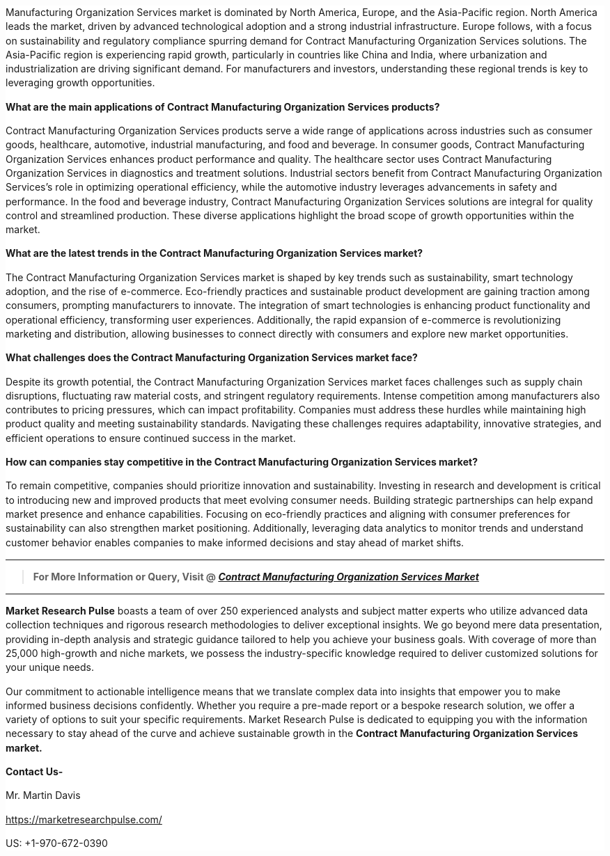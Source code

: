 Manufacturing Organization Services market is dominated by North America, Europe, and the Asia-Pacific region. North America leads the market, driven by advanced technological adoption and a strong industrial infrastructure. Europe follows, with a focus on sustainability and regulatory compliance spurring demand for Contract Manufacturing Organization Services solutions. The Asia-Pacific region is experiencing rapid growth, particularly in countries like China and India, where urbanization and industrialization are driving significant demand. For manufacturers and investors, understanding these regional trends is key to leveraging growth opportunities.</p><p><strong>What are the main applications of Contract Manufacturing Organization Services products?</strong></p><p>Contract Manufacturing Organization Services products serve a wide range of applications across industries such as consumer goods, healthcare, automotive, industrial manufacturing, and food and beverage. In consumer goods, Contract Manufacturing Organization Services enhances product performance and quality. The healthcare sector uses Contract Manufacturing Organization Services in diagnostics and treatment solutions. Industrial sectors benefit from Contract Manufacturing Organization Services&rsquo;s role in optimizing operational efficiency, while the automotive industry leverages advancements in safety and performance. In the food and beverage industry, Contract Manufacturing Organization Services solutions are integral for quality control and streamlined production. These diverse applications highlight the broad scope of growth opportunities within the market.</p><p><strong>What are the latest trends in the Contract Manufacturing Organization Services market?</strong></p><p>The Contract Manufacturing Organization Services market is shaped by key trends such as sustainability, smart technology adoption, and the rise of e-commerce. Eco-friendly practices and sustainable product development are gaining traction among consumers, prompting manufacturers to innovate. The integration of smart technologies is enhancing product functionality and operational efficiency, transforming user experiences. Additionally, the rapid expansion of e-commerce is revolutionizing marketing and distribution, allowing businesses to connect directly with consumers and explore new market opportunities.</p><p><strong>What challenges does the Contract Manufacturing Organization Services market face?</strong></p><p>Despite its growth potential, the Contract Manufacturing Organization Services market faces challenges such as supply chain disruptions, fluctuating raw material costs, and stringent regulatory requirements. Intense competition among manufacturers also contributes to pricing pressures, which can impact profitability. Companies must address these hurdles while maintaining high product quality and meeting sustainability standards. Navigating these challenges requires adaptability, innovative strategies, and efficient operations to ensure continued success in the market.</p><p><strong>How can companies stay competitive in the Contract Manufacturing Organization Services market?</strong></p><p>To remain competitive, companies should prioritize innovation and sustainability. Investing in research and development is critical to introducing new and improved products that meet evolving consumer needs. Building strategic partnerships can help expand market presence and enhance capabilities. Focusing on eco-friendly practices and aligning with consumer preferences for sustainability can also strengthen market positioning. Additionally, leveraging data analytics to monitor trends and understand customer behavior enables companies to make informed decisions and stay ahead of market shifts.</p><hr /><blockquote><p><strong>For More Information or Query, Visit @&nbsp;<em><a href="https://marketresearchpulse.com/report/2243/contract-manufacturing-organization-services-market?utm_source=Linkedin&utm_medium=091">Contract Manufacturing Organization Services Market</a></em></strong></p></blockquote><hr /><p><strong>Market Research Pulse</strong> boasts a team of over 250 experienced analysts and subject matter experts who utilize advanced data collection techniques and rigorous research methodologies to deliver exceptional insights. We go beyond mere data presentation, providing in-depth analysis and strategic guidance tailored to help you achieve your business goals. With coverage of more than 25,000 high-growth and niche markets, we possess the industry-specific knowledge required to deliver customized solutions for your unique needs.</p><p>Our commitment to actionable intelligence means that we translate complex data into insights that empower you to make informed business decisions confidently. Whether you require a pre-made report or a bespoke research solution, we offer a variety of options to suit your specific requirements. Market Research Pulse is dedicated to equipping you with the information necessary to stay ahead of the curve and achieve sustainable growth in the <strong>Contract Manufacturing Organization Services market.</strong></p><p><strong>Contact Us-</strong></p><p>Mr. Martin Davis</p><p>https://marketresearchpulse.com/</p><p>US: +1-970-672-0390</p>
